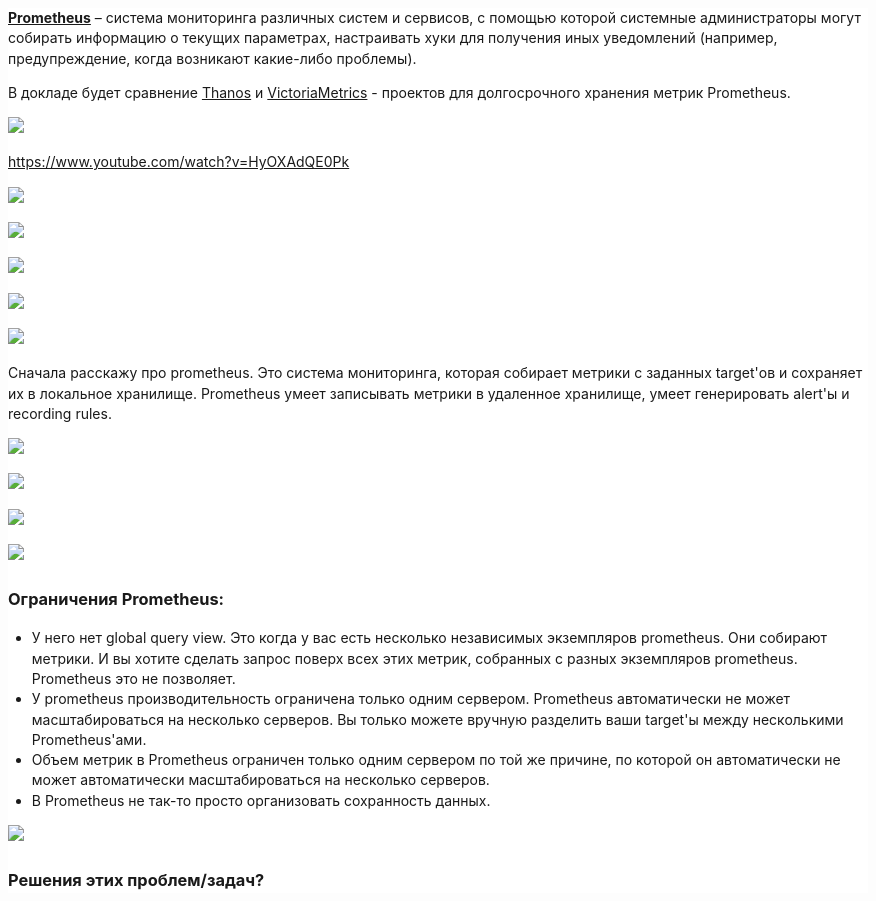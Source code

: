 **[Prometheus](https://github.com/prometheus)** – система мониторинга различных систем и сервисов, с помощью которой системные администраторы могут собирать информацию о текущих параметрах, настраивать хуки для получения иных уведомлений (например, предупреждение, когда возникают какие-либо проблемы).

В докладе будет сравнение [Thanos](https://github.com/thanos-io/thanos) и [VictoriaMetrics](https://github.com/VictoriaMetrics/VictoriaMetrics) - проектов для долгосрочного хранения метрик Prometheus.

![](https://habrastorage.org/webt/vm/ha/hd/vmhahdu2edj4dsc6o3lvzaf-noo.png)

https://www.youtube.com/watch?v=HyOXAdQE0Pk


![](https://habrastorage.org/webt/pg/3x/hc/pg3xhcm_wiipwhdxavyd6e1q8sm.png)

![](https://habrastorage.org/webt/ly/t4/ly/lyt4lyh_ig976fd0yrj_kxgto50.png)

![](https://habrastorage.org/webt/b4/jo/gz/b4jogziezacw5myfzttwx7-c26g.png)

![](https://habrastorage.org/webt/tj/hb/2x/tjhb2xocarftzjxirb0mmdoyy7u.png)

![](https://habrastorage.org/webt/op/ni/ao/opniaodpqcis34bw3f4-twdnsic.png)

Сначала расскажу про prometheus. Это система мониторинга, которая собирает метрики с заданных target'ов и сохраняет их в локальное хранилище. Prometheus умеет записывать метрики в удаленное хранилище, умеет генерировать alert'ы и recording rules. 

![](https://habrastorage.org/webt/kg/y1/wf/kgy1wf1db2occcivabh3lqppvw4.png)

![](https://habrastorage.org/webt/ci/iy/l6/ciiyl6uct2oq2r4ngiwcxjo5ksg.png)

![](https://habrastorage.org/webt/ge/8y/xe/ge8yxeqvzh2ov-m5mjgbajdb9zm.png)

![](https://habrastorage.org/webt/dl/ji/yn/dljiynnywlw3fcjl7oc3m7lgstw.png)

### Ограничения Prometheus:

- У него нет global query view. Это когда у вас есть несколько независимых экземпляров prometheus. Они собирают метрики. И вы хотите сделать запрос поверх всех этих метрик, собранных с разных экземпляров prometheus. Prometheus это не позволяет.
- У prometheus производительность ограничена только одним сервером. Prometheus автоматически не может масштабироваться на несколько серверов. Вы только можете вручную разделить ваши target'ы между несколькими Prometheus'ами.
- Объем метрик в Prometheus ограничен только одним сервером по той же причине, по которой он автоматически не может автоматически масштабироваться на несколько серверов.
- В Prometheus не так-то просто организовать сохранность данных.

![](https://habrastorage.org/webt/t3/wi/lf/t3wilf2sbn7ndupjqbe1wgxqrzw.png)

### Решения этих проблем/задач?
